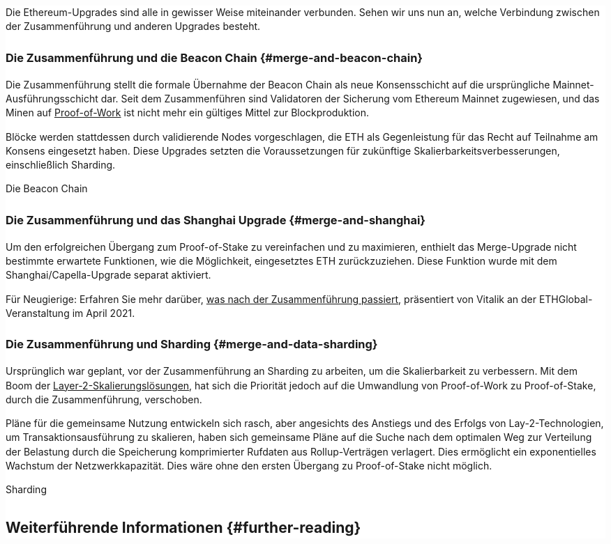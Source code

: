 Die Ethereum-Upgrades sind alle in gewisser Weise miteinander verbunden. Sehen wir uns nun an, welche Verbindung zwischen der Zusammenführung und anderen Upgrades besteht.

### Die Zusammenführung und die Beacon Chain {#merge-and-beacon-chain}

Die Zusammenführung stellt die formale Übernahme der Beacon Chain als neue Konsensschicht auf die ursprüngliche Mainnet-Ausführungsschicht dar. Seit dem Zusammenführen sind Validatoren der Sicherung vom Ethereum Mainnet zugewiesen, und das Minen auf [Proof-of-Work](/developers/docs/consensus-mechanisms/pow/) ist nicht mehr ein gültiges Mittel zur Blockproduktion.

Blöcke werden stattdessen durch validierende Nodes vorgeschlagen, die ETH als Gegenleistung für das Recht auf Teilnahme am Konsens eingesetzt haben. Diese Upgrades setzten die Voraussetzungen für zukünftige Skalierbarkeitsverbesserungen, einschließlich Sharding.

<ButtonLink to="/roadmap/beacon-chain/">
  Die Beacon Chain
</ButtonLink>

### Die Zusammenführung und das Shanghai Upgrade {#merge-and-shanghai}

Um den erfolgreichen Übergang zum Proof-of-Stake zu vereinfachen und zu maximieren, enthielt das Merge-Upgrade nicht bestimmte erwartete Funktionen, wie die Möglichkeit, eingesetztes ETH zurückzuziehen. Diese Funktion wurde mit dem Shanghai/Capella-Upgrade separat aktiviert.

Für Neugierige: Erfahren Sie mehr darüber, [ was nach der Zusammenführung passiert](https://youtu.be/7ggwLccuN5s?t=101), präsentiert von Vitalik an der ETHGlobal-Veranstaltung im April 2021.

### Die Zusammenführung und Sharding {#merge-and-data-sharding}

Ursprünglich war geplant, vor der Zusammenführung an Sharding zu arbeiten, um die Skalierbarkeit zu verbessern. Mit dem Boom der [Layer-2-Skalierungslösungen](/layer-2/), hat sich die Priorität jedoch auf die Umwandlung von Proof-of-Work zu Proof-of-Stake, durch die Zusammenführung, verschoben.

Pläne für die gemeinsame Nutzung entwickeln sich rasch, aber angesichts des Anstiegs und des Erfolgs von Lay-2-Technologien, um Transaktionsausführung zu skalieren, haben sich gemeinsame Pläne auf die Suche nach dem optimalen Weg zur Verteilung der Belastung durch die Speicherung komprimierter Rufdaten aus Rollup-Verträgen verlagert. Dies ermöglicht ein exponentielles Wachstum der Netzwerkkapazität. Dies wäre ohne den ersten Übergang zu Proof-of-Stake nicht möglich.

<ButtonLink to="/roadmap/danksharding/">
  Sharding
</ButtonLink>

## Weiterführende Informationen {#further-reading}

<MergeArticleList />

<QuizWidget quizKey="merge" />
